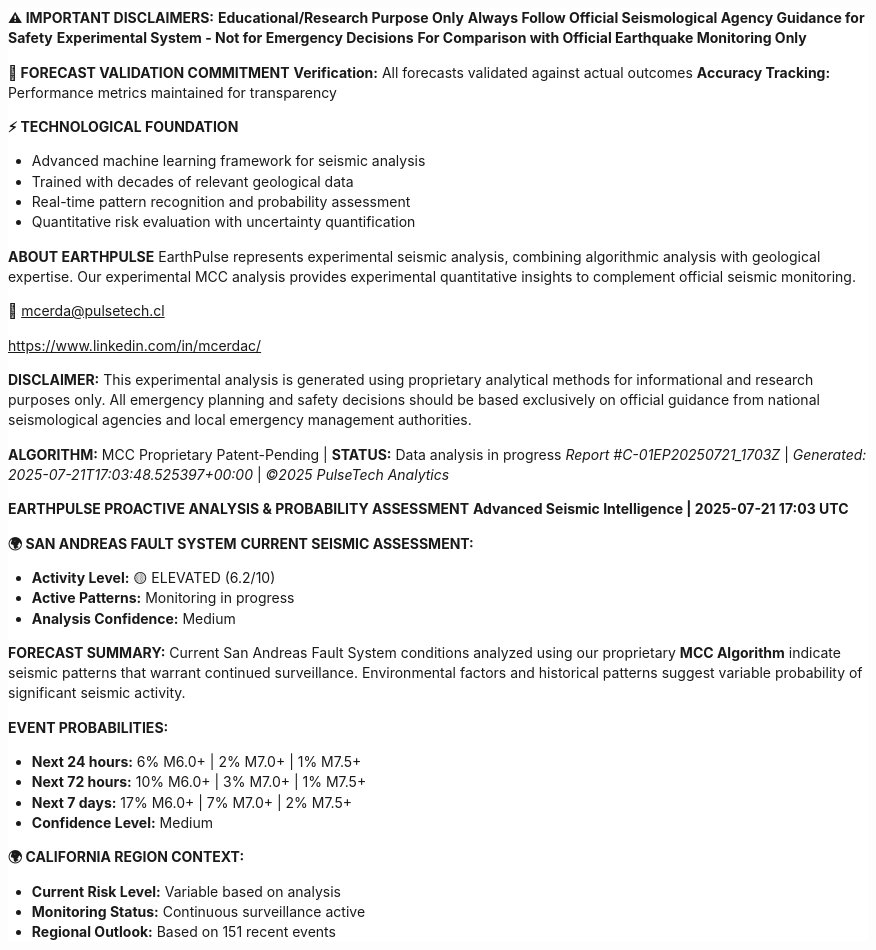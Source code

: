 **⚠️ IMPORTANT DISCLAIMERS:**
 **Educational/Research Purpose Only**
 **Always Follow Official Seismological Agency Guidance for Safety**
 **Experimental System - Not for Emergency Decisions**
 **For Comparison with Official Earthquake Monitoring Only**

**🎯 FORECAST VALIDATION COMMITMENT**
**Verification:** All forecasts validated against actual outcomes
**Accuracy Tracking:** Performance metrics maintained for transparency

**⚡ TECHNOLOGICAL FOUNDATION**
* Advanced machine learning framework for seismic analysis
* Trained with decades of relevant geological data
* Real-time pattern recognition and probability assessment
* Quantitative risk evaluation with uncertainty quantification

**ABOUT EARTHPULSE**
EarthPulse represents experimental seismic analysis, combining algorithmic analysis with geological expertise. Our experimental MCC analysis provides experimental quantitative insights to complement official seismic monitoring.

📧 mcerda@pulsetech.cl

https://www.linkedin.com/in/mcerdac/

**DISCLAIMER:** This experimental analysis is generated using proprietary analytical methods for informational and research purposes only. All emergency planning and safety decisions should be based exclusively on official guidance from national seismological agencies and local emergency management authorities.

**ALGORITHM:** MCC Proprietary Patent-Pending | **STATUS:** Data analysis in progress
*Report #C-01EP20250721_1703Z* | *Generated: 2025-07-21T17:03:48.525397+00:00* | *©2025 PulseTech Analytics*


**EARTHPULSE PROACTIVE ANALYSIS & PROBABILITY ASSESSMENT**
**Advanced Seismic Intelligence | 2025-07-21 17:03 UTC**

**🌍 SAN ANDREAS FAULT SYSTEM**
**CURRENT SEISMIC ASSESSMENT:**
* **Activity Level:** 🟡 ELEVATED (6.2/10)
* **Active Patterns:** Monitoring in progress
* **Analysis Confidence:** Medium

**FORECAST SUMMARY:** Current San Andreas Fault System conditions analyzed using our proprietary **MCC Algorithm** indicate seismic patterns that warrant continued surveillance. Environmental factors and historical patterns suggest variable probability of significant seismic activity.

**EVENT PROBABILITIES:**
* **Next 24 hours:** 6% M6.0+ | 2% M7.0+ | 1% M7.5+
* **Next 72 hours:** 10% M6.0+ | 3% M7.0+ | 1% M7.5+
* **Next 7 days:** 17% M6.0+ | 7% M7.0+ | 2% M7.5+
* **Confidence Level:** Medium

**🌍 CALIFORNIA REGION CONTEXT:**
* **Current Risk Level:** Variable based on analysis
* **Monitoring Status:** Continuous surveillance active
* **Regional Outlook:** Based on 151 recent events
